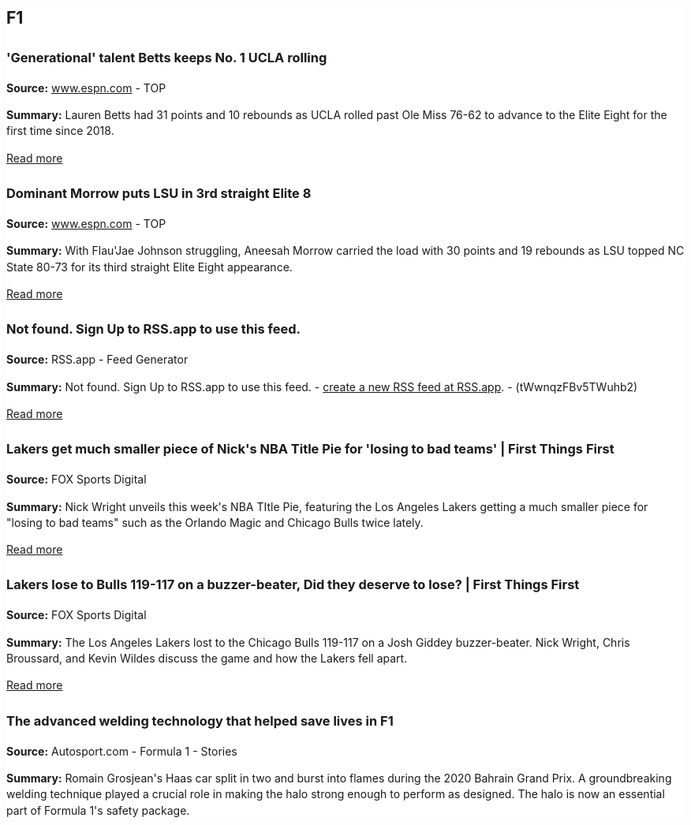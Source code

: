 
## F1
### 'Generational' talent Betts keeps No. 1 UCLA rolling
**Source:** www.espn.com - TOP

**Summary:** Lauren Betts had 31 points and 10 rebounds as UCLA rolled past Ole Miss 76-62 to advance to the Elite Eight for the first time since 2018.

[Read more](https://www.espn.com/womens-college-basketball/story/_/id/44451826/lauren-betts-stays-hot-no-1-ucla-gets-sweet-16-hump)

### Dominant Morrow puts LSU in 3rd straight Elite 8
**Source:** www.espn.com - TOP

**Summary:** With Flau'Jae Johnson struggling, Aneesah Morrow carried the load with 30 points and 19 rebounds as LSU topped NC State 80-73 for its third straight Elite Eight appearance.

[Read more](https://www.espn.com/womens-college-basketball/story/_/id/44450317/lsu-makes-third-straight-elite-eight-dominant-morrow)

### Not found. Sign Up to RSS.app to use this feed.
**Source:** RSS.app - Feed Generator

**Summary:** Not found. Sign Up to RSS.app to use this feed. - <a href="https://rss.app">create a new RSS feed at RSS.app</a>. - (tWwnqzFBv5TWuhb2)

[Read more](https://rss.app)

### Lakers get much smaller piece of Nick's NBA Title Pie for 'losing to bad teams' | First Things First
**Source:** FOX Sports Digital

**Summary:** Nick Wright unveils this week's NBA TItle Pie, featuring the Los Angeles Lakers getting a much smaller piece for "losing to bad teams" such as the Orlando Magic and Chicago Bulls twice lately.

[Read more](https://www.foxsports.com/watch/fmc-e6tp7b91cfzwdbdo)

### Lakers lose to Bulls 119-117 on a buzzer-beater, Did they deserve to lose? | First Things First
**Source:** FOX Sports Digital

**Summary:** The Los Angeles Lakers lost to the Chicago Bulls 119-117 on a Josh Giddey buzzer-beater. Nick Wright, Chris Broussard, and Kevin Wildes discuss the game and how the Lakers fell apart.

[Read more](https://www.foxsports.com/watch/fmc-too4f9kannlwmrgp)

### The advanced welding technology that helped save lives in F1
**Source:** Autosport.com - Formula 1 - Stories

**Summary:** Romain Grosjean's Haas car split in two and burst into flames during the 2020 Bahrain Grand Prix. A groundbreaking welding technique played a crucial role in making the halo strong enough to perform as designed. The halo is now an essential part of Formula 1's safety package.

